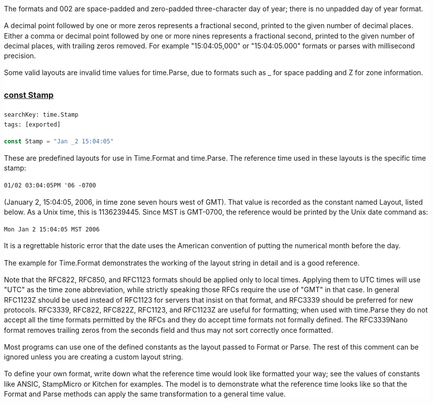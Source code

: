 The formats  and 002 are space-padded and zero-padded three-character day of year; there is no unpadded day of year format. 

A decimal point followed by one or more zeros represents a fractional second, printed to the given number of decimal places. Either a comma or decimal point followed by one or more nines represents a fractional second, printed to the given number of decimal places, with trailing zeros removed. For example "15:04:05,000" or "15:04:05.000" formats or parses with millisecond precision. 

Some valid layouts are invalid time values for time.Parse, due to formats such as _ for space padding and Z for zone information. 

### <a id="Stamp" href="#Stamp">const Stamp</a>

```
searchKey: time.Stamp
tags: [exported]
```

```Go
const Stamp = "Jan _2 15:04:05"
```

These are predefined layouts for use in Time.Format and time.Parse. The reference time used in these layouts is the specific time stamp: 

```
01/02 03:04:05PM '06 -0700

```
(January 2, 15:04:05, 2006, in time zone seven hours west of GMT). That value is recorded as the constant named Layout, listed below. As a Unix time, this is 1136239445. Since MST is GMT-0700, the reference would be printed by the Unix date command as: 

```
Mon Jan 2 15:04:05 MST 2006

```
It is a regrettable historic error that the date uses the American convention of putting the numerical month before the day. 

The example for Time.Format demonstrates the working of the layout string in detail and is a good reference. 

Note that the RFC822, RFC850, and RFC1123 formats should be applied only to local times. Applying them to UTC times will use "UTC" as the time zone abbreviation, while strictly speaking those RFCs require the use of "GMT" in that case. In general RFC1123Z should be used instead of RFC1123 for servers that insist on that format, and RFC3339 should be preferred for new protocols. RFC3339, RFC822, RFC822Z, RFC1123, and RFC1123Z are useful for formatting; when used with time.Parse they do not accept all the time formats permitted by the RFCs and they do accept time formats not formally defined. The RFC3339Nano format removes trailing zeros from the seconds field and thus may not sort correctly once formatted. 

Most programs can use one of the defined constants as the layout passed to Format or Parse. The rest of this comment can be ignored unless you are creating a custom layout string. 

To define your own format, write down what the reference time would look like formatted your way; see the values of constants like ANSIC, StampMicro or Kitchen for examples. The model is to demonstrate what the reference time looks like so that the Format and Parse methods can apply the same transformation to a general time value. 
